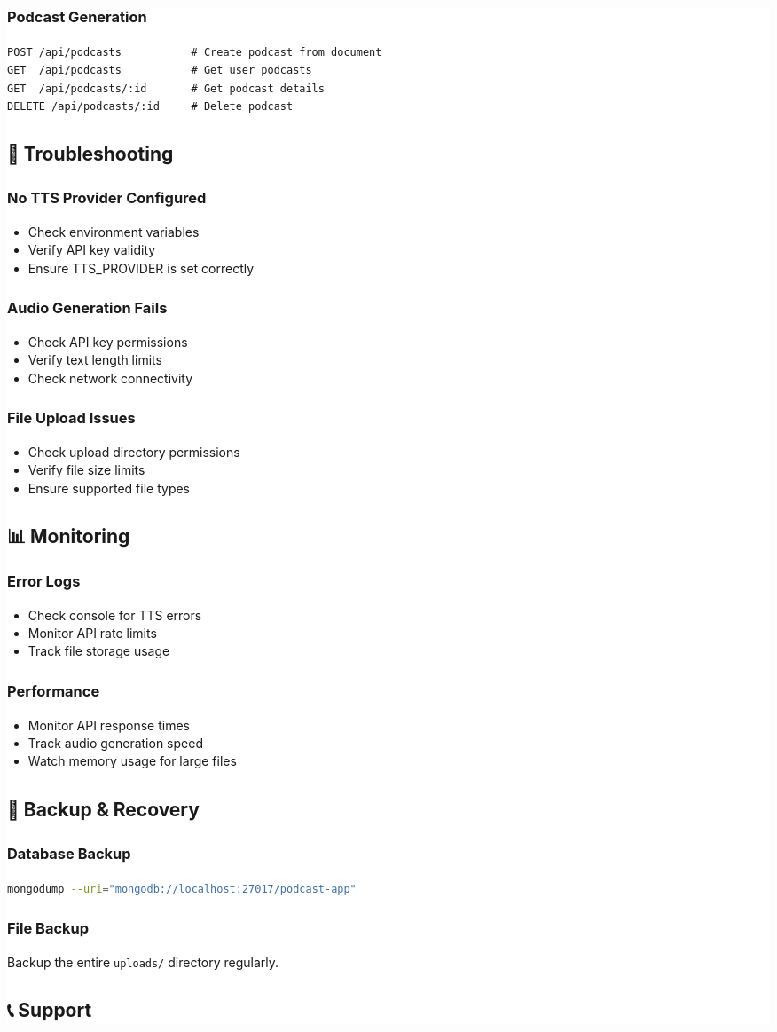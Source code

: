 ### Podcast Generation
```
POST /api/podcasts           # Create podcast from document
GET  /api/podcasts           # Get user podcasts
GET  /api/podcasts/:id       # Get podcast details
DELETE /api/podcasts/:id     # Delete podcast
```

## 🐛 Troubleshooting

### No TTS Provider Configured
- Check environment variables
- Verify API key validity
- Ensure TTS_PROVIDER is set correctly

### Audio Generation Fails
- Check API key permissions
- Verify text length limits
- Check network connectivity

### File Upload Issues
- Check upload directory permissions
- Verify file size limits
- Ensure supported file types

## 📊 Monitoring

### Error Logs
- Check console for TTS errors
- Monitor API rate limits
- Track file storage usage

### Performance
- Monitor API response times
- Track audio generation speed
- Watch memory usage for large files

## 🔄 Backup & Recovery

### Database Backup
```bash
mongodump --uri="mongodb://localhost:27017/podcast-app"
```

### File Backup
Backup the entire `uploads/` directory regularly.

## 📞 Support
